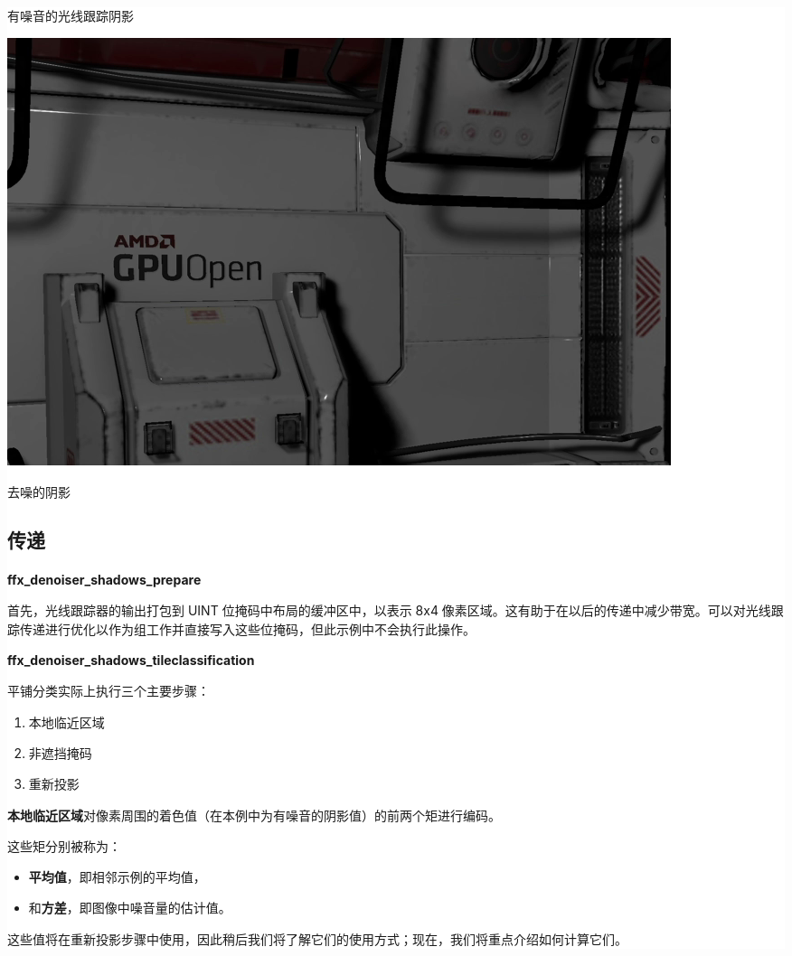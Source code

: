 有噪音的光线跟踪阴影

![](./media/image6.png)

去噪的阴影

## 传递

**ffx_denoiser_shadows_prepare**

首先，光线跟踪器的输出打包到 UINT 位掩码中布局的缓冲区中，以表示 8x4
像素区域。这有助于在以后的传递中减少带宽。可以对光线跟踪传递进行优化以作为组工作并直接写入这些位掩码，但此示例中不会执行此操作。

**ffx_denoiser_shadows_tileclassification**

平铺分类实际上执行三个主要步骤：

1.  本地临近区域

2.  非遮挡掩码

3.  重新投影

**本地临近区域**对像素周围的着色值（在本例中为有噪音的阴影值）的前两个矩进行编码。

这些矩分别被称为：

-   **平均值**，即相邻示例的平均值，

-   和**方差**，即图像中噪音量的估计值。

这些值将在重新投影步骤中使用，因此稍后我们将了解它们的使用方式；现在，我们将重点介绍如何计算它们。
